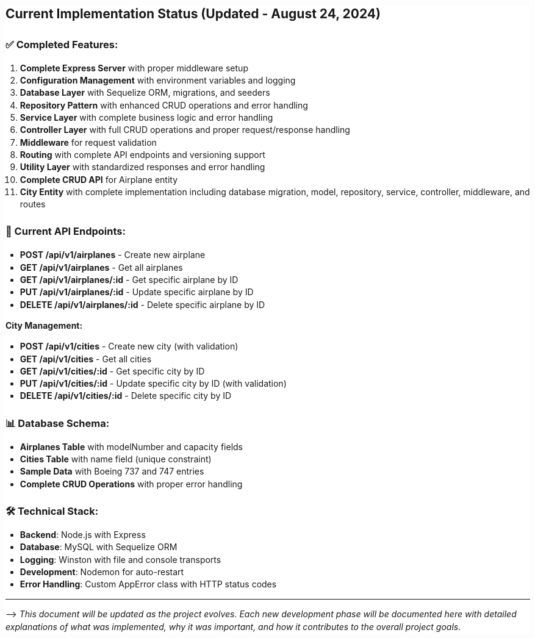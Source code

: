 
## Current Implementation Status (Updated - August 24, 2024)

### ✅ Completed Features:
1. **Complete Express Server** with proper middleware setup
2. **Configuration Management** with environment variables and logging
3. **Database Layer** with Sequelize ORM, migrations, and seeders
4. **Repository Pattern** with enhanced CRUD operations and error handling
5. **Service Layer** with complete business logic and error handling
6. **Controller Layer** with full CRUD operations and proper request/response handling
7. **Middleware** for request validation
8. **Routing** with complete API endpoints and versioning support
9. **Utility Layer** with standardized responses and error handling
10. **Complete CRUD API** for Airplane entity
11. **City Entity** with complete implementation including database migration, model, repository, service, controller, middleware, and routes

### 🔧 Current API Endpoints:
- **POST /api/v1/airplanes** - Create new airplane
- **GET /api/v1/airplanes** - Get all airplanes
- **GET /api/v1/airplanes/:id** - Get specific airplane by ID
- **PUT /api/v1/airplanes/:id** - Update specific airplane by ID
- **DELETE /api/v1/airplanes/:id** - Delete specific airplane by ID

**City Management:**
- **POST /api/v1/cities** - Create new city (with validation)
- **GET /api/v1/cities** - Get all cities
- **GET /api/v1/cities/:id** - Get specific city by ID
- **PUT /api/v1/cities/:id** - Update specific city by ID (with validation)
- **DELETE /api/v1/cities/:id** - Delete specific city by ID

### 📊 Database Schema:
- **Airplanes Table** with modelNumber and capacity fields
- **Cities Table** with name field (unique constraint)
- **Sample Data** with Boeing 737 and 747 entries
- **Complete CRUD Operations** with proper error handling

### 🛠️ Technical Stack:
- **Backend**: Node.js with Express
- **Database**: MySQL with Sequelize ORM
- **Logging**: Winston with file and console transports
- **Development**: Nodemon for auto-restart
- **Error Handling**: Custom AppError class with HTTP status codes

---  

-->
*This document will be updated as the project evolves. Each new development phase will be documented here with detailed explanations of what was implemented, why it was important, and how it contributes to the overall project goals.*